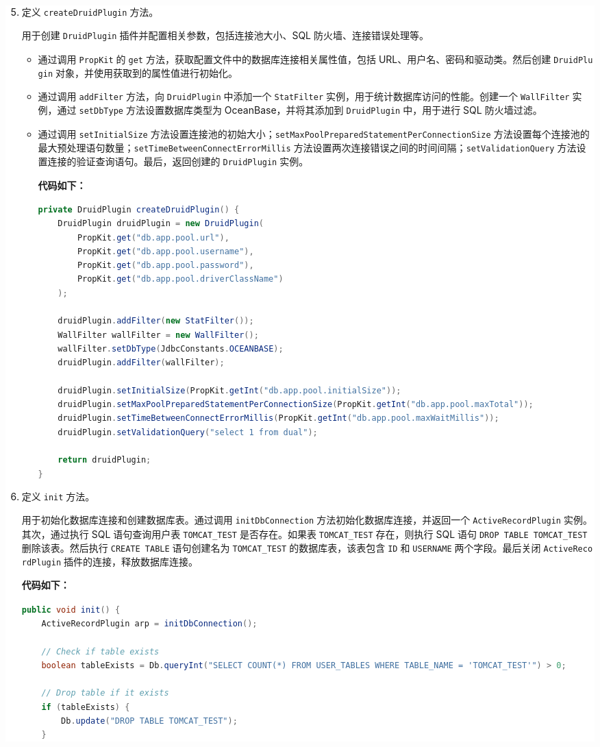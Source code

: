    5. 定义 `createDruidPlugin` 方法。

      用于创建 `DruidPlugin` 插件并配置相关参数，包括连接池大小、SQL 防火墙、连接错误处理等。

      * 通过调用 `PropKit` 的 `get` 方法，获取配置文件中的数据库连接相关属性值，包括 URL、用户名、密码和驱动类。然后创建 `DruidPlugin` 对象，并使用获取到的属性值进行初始化。
      * 通过调用 `addFilter` 方法，向 `DruidPlugin` 中添加一个 `StatFilter` 实例，用于统计数据库访问的性能。创建一个 `WallFilter` 实例，通过 `setDbType` 方法设置数据库类型为 OceanBase，并将其添加到 `DruidPlugin` 中，用于进行 SQL 防火墙过滤。
      * 通过调用 `setInitialSize` 方法设置连接池的初始大小；`setMaxPoolPreparedStatementPerConnectionSize` 方法设置每个连接池的最大预处理语句数量；`setTimeBetweenConnectErrorMillis` 方法设置两次连接错误之间的时间间隔；`setValidationQuery` 方法设置连接的验证查询语句。最后，返回创建的 `DruidPlugin` 实例。

        **代码如下：**

        ```java
        private DruidPlugin createDruidPlugin() {
            DruidPlugin druidPlugin = new DruidPlugin(
                PropKit.get("db.app.pool.url"),
                PropKit.get("db.app.pool.username"),
                PropKit.get("db.app.pool.password"),
                PropKit.get("db.app.pool.driverClassName")
            );

            druidPlugin.addFilter(new StatFilter());
            WallFilter wallFilter = new WallFilter();
            wallFilter.setDbType(JdbcConstants.OCEANBASE);
            druidPlugin.addFilter(wallFilter);

            druidPlugin.setInitialSize(PropKit.getInt("db.app.pool.initialSize"));
            druidPlugin.setMaxPoolPreparedStatementPerConnectionSize(PropKit.getInt("db.app.pool.maxTotal"));
            druidPlugin.setTimeBetweenConnectErrorMillis(PropKit.getInt("db.app.pool.maxWaitMillis"));
            druidPlugin.setValidationQuery("select 1 from dual");

            return druidPlugin;
        }
        ```

   6. 定义 `init` 方法。

      用于初始化数据库连接和创建数据库表。通过调用 `initDbConnection` 方法初始化数据库连接，并返回一个 `ActiveRecordPlugin` 实例。其次，通过执行 SQL 语句查询用户表 `TOMCAT_TEST` 是否存在。如果表 `TOMCAT_TEST` 存在，则执行 SQL 语句 `DROP TABLE TOMCAT_TEST` 删除该表。然后执行 `CREATE TABLE` 语句创建名为 `TOMCAT_TEST` 的数据库表，该表包含 `ID` 和 `USERNAME` 两个字段。最后关闭 `ActiveRecordPlugin` 插件的连接，释放数据库连接。

        **代码如下：**

        ```java
        public void init() {
            ActiveRecordPlugin arp = initDbConnection();

            // Check if table exists
            boolean tableExists = Db.queryInt("SELECT COUNT(*) FROM USER_TABLES WHERE TABLE_NAME = 'TOMCAT_TEST'") > 0;

            // Drop table if it exists
            if (tableExists) {
                Db.update("DROP TABLE TOMCAT_TEST");
            }
